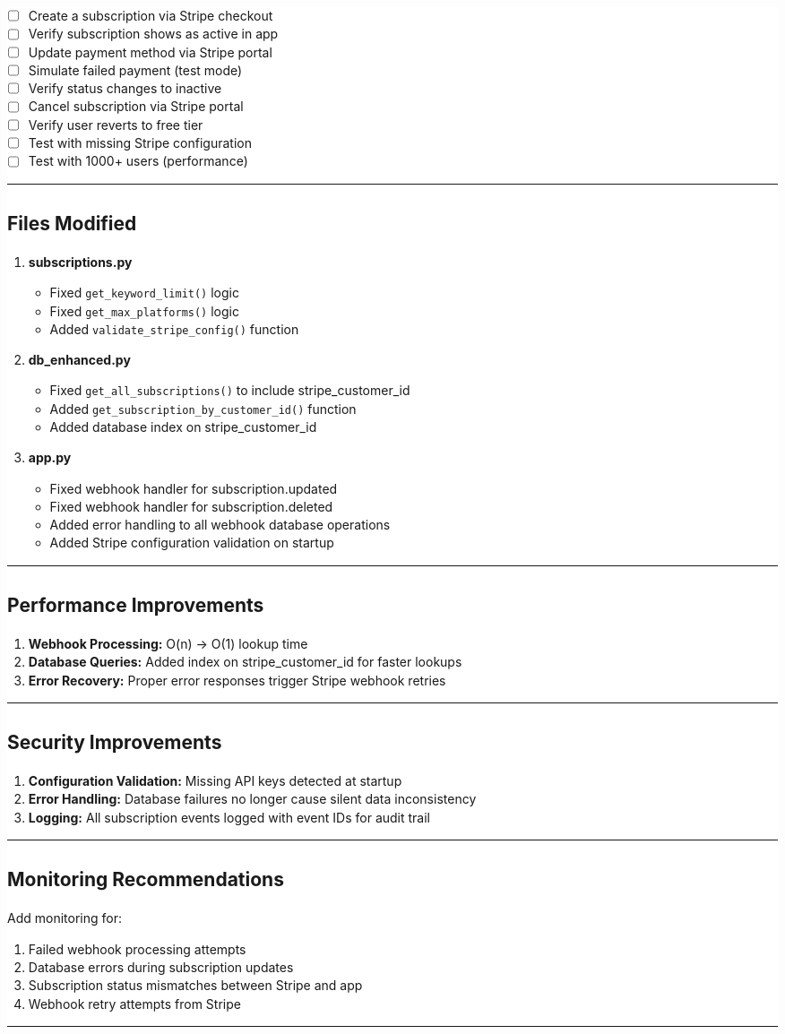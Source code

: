 - [ ] Create a subscription via Stripe checkout
- [ ] Verify subscription shows as active in app
- [ ] Update payment method via Stripe portal
- [ ] Simulate failed payment (test mode)
- [ ] Verify status changes to inactive
- [ ] Cancel subscription via Stripe portal
- [ ] Verify user reverts to free tier
- [ ] Test with missing Stripe configuration
- [ ] Test with 1000+ users (performance)

---

## Files Modified

1. **subscriptions.py**
   - Fixed `get_keyword_limit()` logic
   - Fixed `get_max_platforms()` logic
   - Added `validate_stripe_config()` function

2. **db_enhanced.py**
   - Fixed `get_all_subscriptions()` to include stripe_customer_id
   - Added `get_subscription_by_customer_id()` function
   - Added database index on stripe_customer_id

3. **app.py**
   - Fixed webhook handler for subscription.updated
   - Fixed webhook handler for subscription.deleted
   - Added error handling to all webhook database operations
   - Added Stripe configuration validation on startup

---

## Performance Improvements

1. **Webhook Processing:** O(n) → O(1) lookup time
2. **Database Queries:** Added index on stripe_customer_id for faster lookups
3. **Error Recovery:** Proper error responses trigger Stripe webhook retries

---

## Security Improvements

1. **Configuration Validation:** Missing API keys detected at startup
2. **Error Handling:** Database failures no longer cause silent data inconsistency
3. **Logging:** All subscription events logged with event IDs for audit trail

---

## Monitoring Recommendations

Add monitoring for:
1. Failed webhook processing attempts
2. Database errors during subscription updates
3. Subscription status mismatches between Stripe and app
4. Webhook retry attempts from Stripe

---